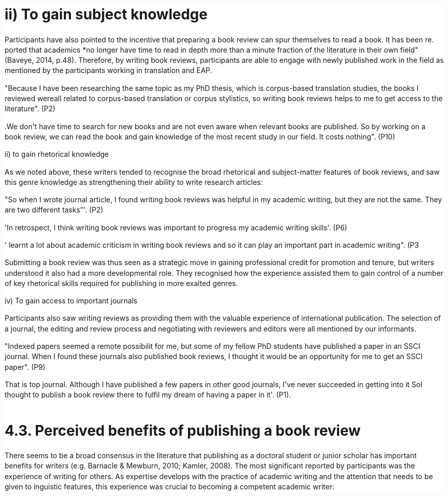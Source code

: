 # ii) To gain subject knowledge

Participants have also pointed to the incentive that preparing a book review can spur themselves to read a book. It has been re. ported that academics \*no longer have time to read in depth more than a minute fraction of the literature in their own field" (Baveye, 2014, p.48). Therefore, by writing book reviews, participants are able to engage with newly published work in the field as mentioned by the participants working in translation and EAP.

"Because I have been researching the same topic as my PhD thesis, which is corpus-based translation studies, the books I reviewed wereall related to corpus-based translation or corpus stylistics, so writing book reviews helps to me to get access to the literature". (P2)

.We don't have time to search for new books and are not even aware when relevant books are published. So by working on a book review, we can read the book and gain knowledge of the most recent study in our field. It costs nothing". (P10)

ii) to gain rhetorical knowledge

As we noted above, these writers tended to recognise the broad rhetorical and subject-matter features of book reviews, and saw this genre knowledge as strengthening their ability to write research articles:

"So when I wrote journal article, I found writing book reviews was helpful in my academic writing, but they are not the same. They are two different tasks"'. (P2)

'In retrospect, I think writing book reviews was important to progress my academic writing skills'. (P6)

' learnt a lot about academic criticism in writing book reviews and so it can play an important part in academic writing". (P3

Submitting a book review was thus seen as a strategic move in gaining professional credit for promotion and tenure, but writers understood it also had a more developmental role. They recognised how the experience assisted them to gain control of a number of key rhetorical skills required for publishing in more exalted genres.

iv) To gain access to important journals

Participants also saw writing reviews as providing them with the valuable experience of international publication. The selection of a journal, the editing and review process and negotiating with reviewers and editors were all mentioned by our informants.

"Indexed papers seemed a remote possibilit for me, but some of my fellow PhD students have published a paper in an SSCI journal. When I found these journals also published book reviews, I thought it would be an opportunity for me to get an SSCI paper". (P9)

That is top journal. Although I have published a few papers in other good journals, I've never succeeded in getting into it SoI thought to publish a book review there to fulfil my dream of having a paper in it'. (P1).

# 4.3. Perceived benefits of publishing a book review

There seems to be a broad consensus in the literature that publishing as a doctoral student or junior scholar has important benefits for writers (e.g. Barnacle & Mewburn, 2010; Kamler, 2008). The most significant reported by participants was the experience of writing for others. As expertise develops with the practice of academic writing and the attention that needs to be given to inguistic features, this experience was crucial to becoming a competent academic writer:
